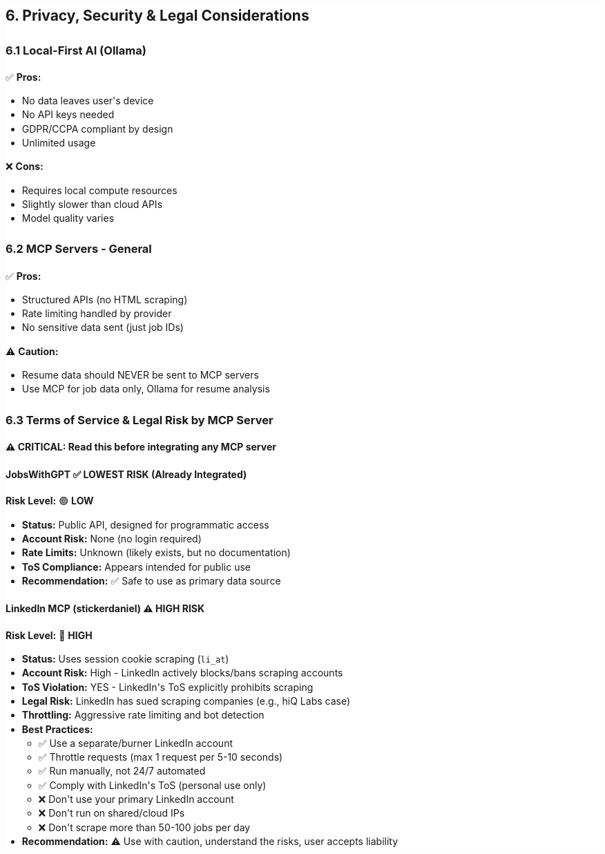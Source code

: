 
## 6. Privacy, Security & Legal Considerations

### 6.1 Local-First AI (Ollama)
✅ **Pros:**
- No data leaves user's device
- No API keys needed
- GDPR/CCPA compliant by design
- Unlimited usage

❌ **Cons:**
- Requires local compute resources
- Slightly slower than cloud APIs
- Model quality varies

### 6.2 MCP Servers - General
✅ **Pros:**
- Structured APIs (no HTML scraping)
- Rate limiting handled by provider
- No sensitive data sent (just job IDs)

⚠️ **Caution:**
- Resume data should NEVER be sent to MCP servers
- Use MCP for job data only, Ollama for resume analysis

### 6.3 Terms of Service & Legal Risk by MCP Server

**⚠️ CRITICAL: Read this before integrating any MCP server**

#### JobsWithGPT ✅ **LOWEST RISK** (Already Integrated)
**Risk Level:** 🟢 **LOW**
- **Status:** Public API, designed for programmatic access
- **Account Risk:** None (no login required)
- **Rate Limits:** Unknown (likely exists, but no documentation)
- **ToS Compliance:** Appears intended for public use
- **Recommendation:** ✅ Safe to use as primary data source

#### LinkedIn MCP (stickerdaniel) ⚠️ **HIGH RISK**
**Risk Level:** 🔴 **HIGH**
- **Status:** Uses session cookie scraping (`li_at`)
- **Account Risk:** High - LinkedIn actively blocks/bans scraping accounts
- **ToS Violation:** YES - LinkedIn's ToS explicitly prohibits scraping
- **Legal Risk:** LinkedIn has sued scraping companies (e.g., hiQ Labs case)
- **Throttling:** Aggressive rate limiting and bot detection
- **Best Practices:**
  - ✅ Use a separate/burner LinkedIn account
  - ✅ Throttle requests (max 1 request per 5-10 seconds)
  - ✅ Run manually, not 24/7 automated
  - ✅ Comply with LinkedIn's ToS (personal use only)
  - ❌ Don't use your primary LinkedIn account
  - ❌ Don't run on shared/cloud IPs
  - ❌ Don't scrape more than 50-100 jobs per day
- **Recommendation:** ⚠️ Use with caution, understand the risks, user accepts liability
